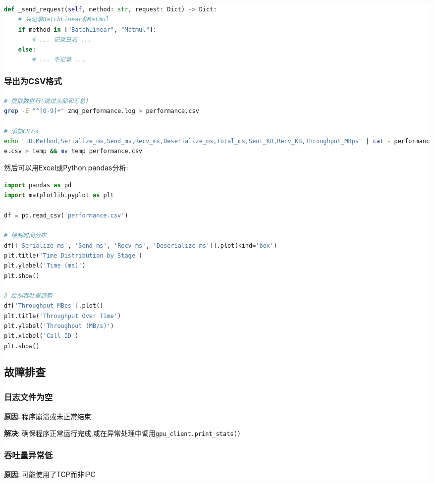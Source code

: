 ```python
def _send_request(self, method: str, request: Dict) -> Dict:
    # 只记录BatchLinear和Matmul
    if method in ["BatchLinear", "Matmul"]:
        # ... 记录日志 ...
    else:
        # ... 不记录 ...
```

### 导出为CSV格式

```bash
# 提取数据行(跳过头部和汇总)
grep -E "^[0-9]+" zmq_performance.log > performance.csv

# 添加CSV头
echo "ID,Method,Serialize_ms,Send_ms,Recv_ms,Deserialize_ms,Total_ms,Sent_KB,Recv_KB,Throughput_MBps" | cat - performance.csv > temp && mv temp performance.csv
```

然后可以用Excel或Python pandas分析:

```python
import pandas as pd
import matplotlib.pyplot as plt

df = pd.read_csv('performance.csv')

# 绘制时间分布
df[['Serialize_ms', 'Send_ms', 'Recv_ms', 'Deserialize_ms']].plot(kind='box')
plt.title('Time Distribution by Stage')
plt.ylabel('Time (ms)')
plt.show()

# 绘制吞吐量趋势
df['Throughput_MBps'].plot()
plt.title('Throughput Over Time')
plt.ylabel('Throughput (MB/s)')
plt.xlabel('Call ID')
plt.show()
```

## 故障排查

### 日志文件为空

**原因**: 程序崩溃或未正常结束

**解决**: 确保程序正常运行完成,或在异常处理中调用`gpu_client.print_stats()`

### 吞吐量异常低

**原因**: 可能使用了TCP而非IPC
